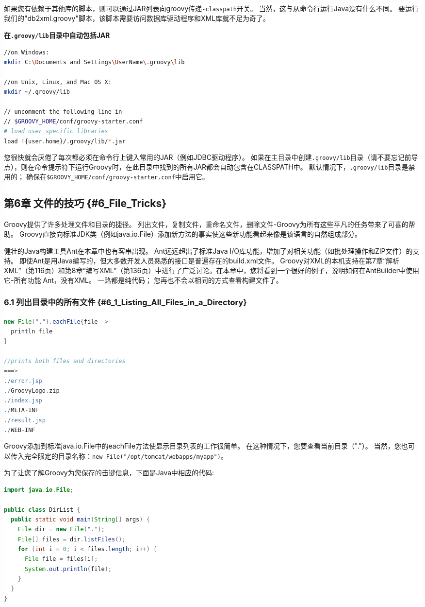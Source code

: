 如果您有依赖于其他库的脚本，则可以通过JAR列表向groovy传递`-classpath`开关。 当然，这与从命令行运行Java没有什么不同。 要运行我们的"db2xml.groovy"脚本，该脚本需要访问数据库驱动程序和XML库就不足为奇了。

**在`.groovy/lib`目录中自动包括JAR**
```bash
//on Windows:
mkdir C:\Documents and Settings\UserName\.groovy\lib

//on Unix, Linux, and Mac OS X:
mkdir ~/.groovy/lib

// uncomment the following line in
// $GROOVY_HOME/conf/groovy-starter.conf
# load user specific libraries
load !{user.home}/.groovy/lib/*.jar
```

您很快就会厌倦了每次都必须在命令行上键入常用的JAR（例如JDBC驱动程序）。 如果在主目录中创建`.groovy/lib`目录（请不要忘记前导点），则在命令提示符下运行Groovy时，在此目录中找到的所有JAR都会自动包含在CLASSPATH中。 默认情况下，`.groovy/lib`目录是禁用的； 确保在`$GROOVY_HOME/conf/groovy-starter.conf`中启用它。

## 第6章 文件的技巧 {#6_File_Tricks}

Groovy提供了许多处理文件和目录的捷径。 列出文件，复制文件，重命名文件，删除文件-Groovy为所有这些平凡的任务带来了可喜的帮助。 Groovy直接向标准JDK类（例如java.io.File）添加新方法的事实使这些新功能看起来像是该语言的自然组成部分。

健壮的Java构建工具Ant在本章中也有客串出现。 Ant远远超出了标准Java I/O库功能，增加了对相关功能（如批处理操作和ZIP文件）的支持。 即使Ant是用Java编写的，但大多数开发人员熟悉的接口是普遍存在的build.xml文件。 Groovy对XML的本机支持在第7章“解析XML”（第116页）和第8章“编写XML”（第136页）中进行了广泛讨论。在本章中，您将看到一个很好的例子，说明如何在AntBuilder中使用它-所有功能 Ant，没有XML。 一路都是纯代码； 您再也不会以相同的方式查看构建文件了。

### 6.1 列出目录中的所有文件 {#6_1_Listing_All_Files_in_a_Directory}
```groovy
new File(".").eachFile{file ->
  println file
}

//prints both files and directories
===>
./error.jsp
./GroovyLogo.zip
./index.jsp
./META-INF
./result.jsp
./WEB-INF
```

Groovy添加到标准java.io.File中的eachFile方法使显示目录列表的工作很简单。 在这种情况下，您要查看当前目录（"."）。 当然，您也可以传入完全限定的目录名称：`new File("/opt/tomcat/webapps/myapp")`。

为了让您了解Groovy为您保存的击键信息，下面是Java中相应的代码:
```java
import java.io.File;

public class DirList {
  public static void main(String[] args) {
    File dir = new File(".");
    File[] files = dir.listFiles();
    for (int i = 0; i < files.length; i++) {
      File file = files[i];
      System.out.println(file);
    }
  }
}
```


[^502]: http://www.cygwin.com/
[^508]: http://tomcat.apache.org/tomcat-6.0-doc/realm-howto.html
[^601]: http://groovy.codehaus.org/groovy-jdk.html
[^602]: http://www.gutenberg.org/dirs/etext98/2ws1610.txt
[^605]: http://ant.apache.org/manual/index.html